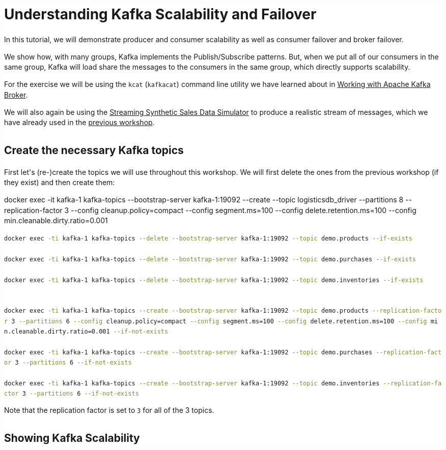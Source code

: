 # Understanding Kafka Scalability and Failover

In this tutorial, we will demonstrate producer and consumer scalability as well as consumer failover and broker failover. 

We show how, with many groups, Kafka implements the Publish/Subscribe patterns. But, when we put all of our consumers in the same group, Kafka will load share the messages to the consumers in the same group, which directly supports scalability.

For the exercise we will be using the `kcat` (`kafkacat`) command line utility we have learned about in [Working with Apache Kafka Broker](../02-working-with-kafka-broker/README.md). 

We will also again be using the [Streaming Synthetic Sales Data Simulator](https://github.com/TrivadisPF/various-bigdata-prototypes/tree/master/streaming-sources/sales-simulator) to produce a realistic stream of messages, which we have already used in the [previous workshop](../02-working-with-kafka-broker/README.md).
    
## Create the necessary Kafka topics

First let's (re-)create the topics we will use throughout this workshop. We will first delete the ones from the previous workshop (if they exist) and then create them:

docker exec -it kafka-1 kafka-topics --bootstrap-server kafka-1:19092 --create --topic logisticsdb_driver --partitions 8 --replication-factor 3 --config cleanup.policy=compact --config segment.ms=100 --config delete.retention.ms=100 --config min.cleanable.dirty.ratio=0.001


```bash
docker exec -ti kafka-1 kafka-topics --delete --bootstrap-server kafka-1:19092 --topic demo.products --if-exists

docker exec -ti kafka-1 kafka-topics --delete --bootstrap-server kafka-1:19092 --topic demo.purchases --if-exists

docker exec -ti kafka-1 kafka-topics --delete --bootstrap-server kafka-1:19092 --topic demo.inventories --if-exists


docker exec -ti kafka-1 kafka-topics --create --bootstrap-server kafka-1:19092 --topic demo.products --replication-factor 3 --partitions 6 --config cleanup.policy=compact --config segment.ms=100 --config delete.retention.ms=100 --config min.cleanable.dirty.ratio=0.001 --if-not-exists

docker exec -ti kafka-1 kafka-topics --create --bootstrap-server kafka-1:19092 --topic demo.purchases --replication-factor 3 --partitions 6 --if-not-exists

docker exec -ti kafka-1 kafka-topics --create --bootstrap-server kafka-1:19092 --topic demo.inventories --replication-factor 3 --partitions 6 --if-not-exists
```

Note that the replication factor is set to `3` for all of the 3 topics.

## Showing Kafka Scalability
